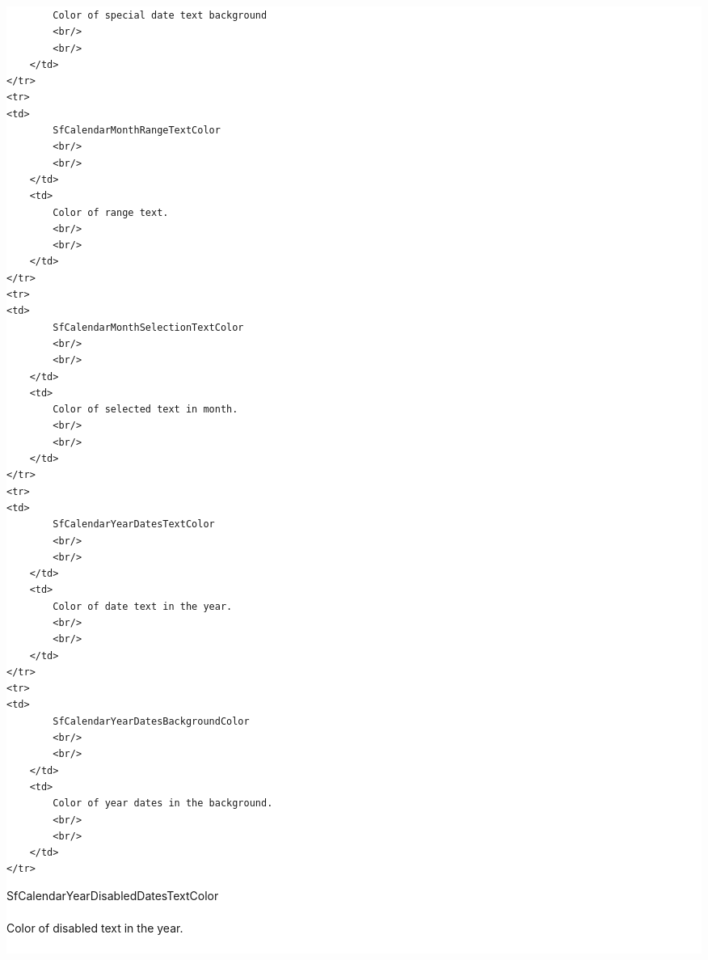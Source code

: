             Color of special date text background
            <br/>
            <br/>
        </td>
    </tr>    
	<tr>
    <td>
            SfCalendarMonthRangeTextColor          
            <br/>
            <br/>
        </td>
        <td>
            Color of range text.
            <br/>
            <br/>
        </td>
    </tr>    
    <tr>
    <td>
            SfCalendarMonthSelectionTextColor          
            <br/>
            <br/>
        </td>
        <td>
            Color of selected text in month.
            <br/>
            <br/>
        </td>
    </tr>    
	<tr>
    <td>
            SfCalendarYearDatesTextColor          
            <br/>
            <br/>
        </td>
        <td>
            Color of date text in the year.
            <br/>
            <br/>
        </td>
    </tr>    
	<tr>
    <td>
            SfCalendarYearDatesBackgroundColor          
            <br/>
            <br/>
        </td>
        <td>
            Color of year dates in the background.
            <br/>
            <br/>
        </td>
    </tr>    
   <tr>
    <td>
            SfCalendarYearDisabledDatesTextColor          
            <br/>
            <br/>
        </td>
        <td>
            Color of disabled text in the year.
            <br/>
            <br/>
        </td>
